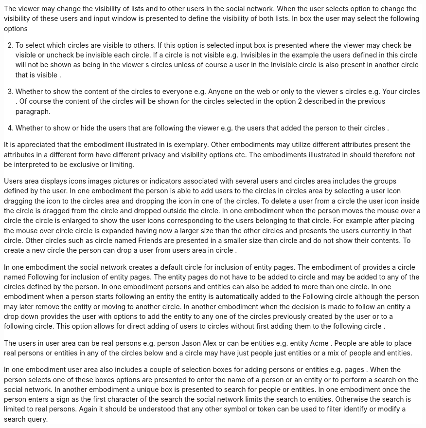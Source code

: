 The viewer may change the visibility of lists and to other users in the social network. When the user selects option to change the visibility of these users and input window is presented to define the visibility of both lists. In box the user may select the following options 

2. To select which circles are visible to others. If this option is selected input box is presented where the viewer may check be visible or uncheck be invisible each circle. If a circle is not visible e.g. Invisibles in the example the users defined in this circle will not be shown as being in the viewer s circles unless of course a user in the Invisible circle is also present in another circle that is visible .

3. Whether to show the content of the circles to everyone e.g. Anyone on the web or only to the viewer s circles e.g. Your circles . Of course the content of the circles will be shown for the circles selected in the option 2 described in the previous paragraph.

4. Whether to show or hide the users that are following the viewer e.g. the users that added the person to their circles .

It is appreciated that the embodiment illustrated in is exemplary. Other embodiments may utilize different attributes present the attributes in a different form have different privacy and visibility options etc. The embodiments illustrated in should therefore not be interpreted to be exclusive or limiting.

Users area displays icons images pictures or indicators associated with several users and circles area includes the groups defined by the user. In one embodiment the person is able to add users to the circles in circles area by selecting a user icon dragging the icon to the circles area and dropping the icon in one of the circles. To delete a user from a circle the user icon inside the circle is dragged from the circle and dropped outside the circle. In one embodiment when the person moves the mouse over a circle the circle is enlarged to show the user icons corresponding to the users belonging to that circle. For example after placing the mouse over circle circle is expanded having now a larger size than the other circles and presents the users currently in that circle. Other circles such as circle named Friends are presented in a smaller size than circle and do not show their contents. To create a new circle the person can drop a user from users area in circle .

In one embodiment the social network creates a default circle for inclusion of entity pages. The embodiment of provides a circle named Following for inclusion of entity pages. The entity pages do not have to be added to circle and may be added to any of the circles defined by the person. In one embodiment persons and entities can also be added to more than one circle. In one embodiment when a person starts following an entity the entity is automatically added to the Following circle although the person may later remove the entity or moving to another circle. In another embodiment when the decision is made to follow an entity a drop down provides the user with options to add the entity to any one of the circles previously created by the user or to a following circle. This option allows for direct adding of users to circles without first adding them to the following circle .

The users in user area can be real persons e.g. person Jason Alex or can be entities e.g. entity Acme . People are able to place real persons or entities in any of the circles below and a circle may have just people just entities or a mix of people and entities.

In one embodiment user area also includes a couple of selection boxes for adding persons or entities e.g. pages . When the person selects one of these boxes options are presented to enter the name of a person or an entity or to perform a search on the social network. In another embodiment a unique box is presented to search for people or entities. In one embodiment once the person enters a sign as the first character of the search the social network limits the search to entities. Otherwise the search is limited to real persons. Again it should be understood that any other symbol or token can be used to filter identify or modify a search query.
